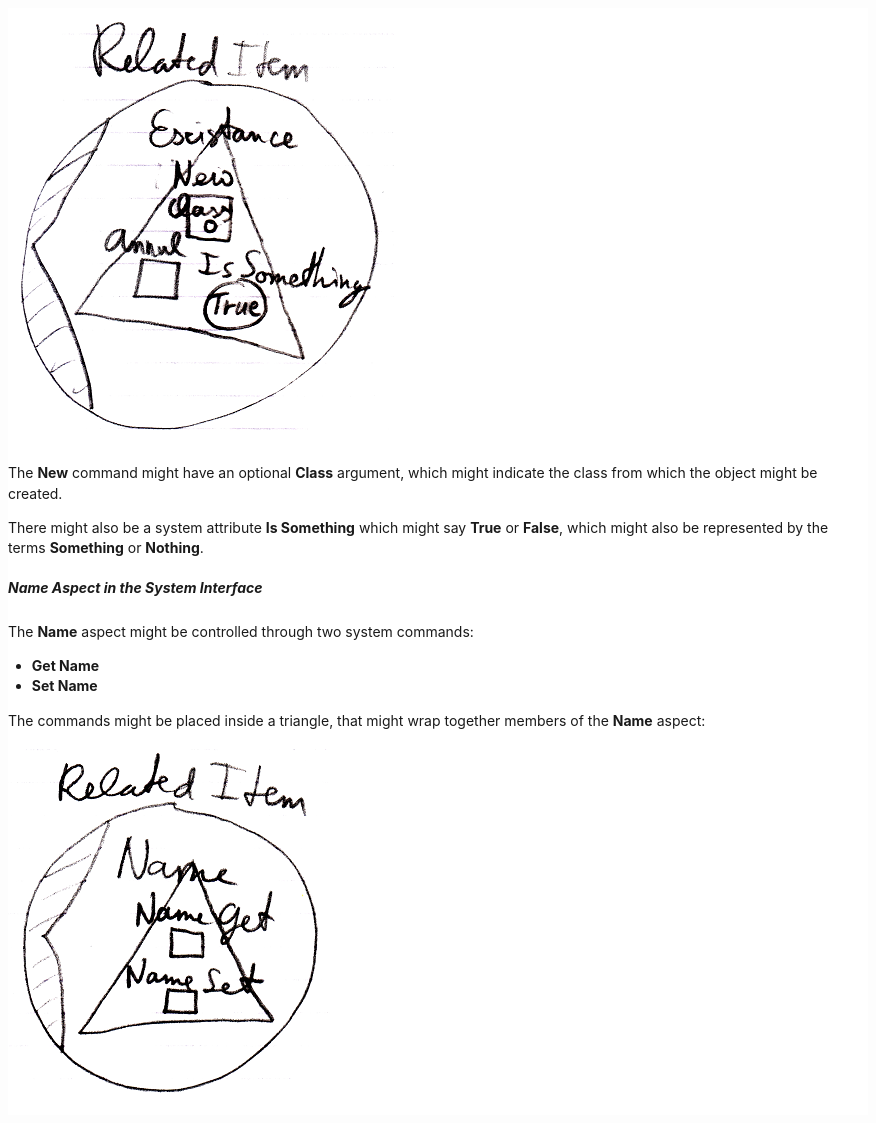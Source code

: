 ![](images/1.%20System%20Objects.034.png)

The __New__ command might have an optional __Class__ argument, which might indicate the class from which the object might be created.

There might also be a system attribute __Is Something__ which might say __True__ or __False__, which might also be represented by the terms __Something__ or __Nothing__.

##### Name Aspect in the System Interface

The __Name__ aspect might be controlled through two system commands:

- __Get Name__
- __Set Name__

The commands might be placed inside a triangle, that might wrap together members of the __Name__ aspect:

![](images/1.%20System%20Objects.035.png)
